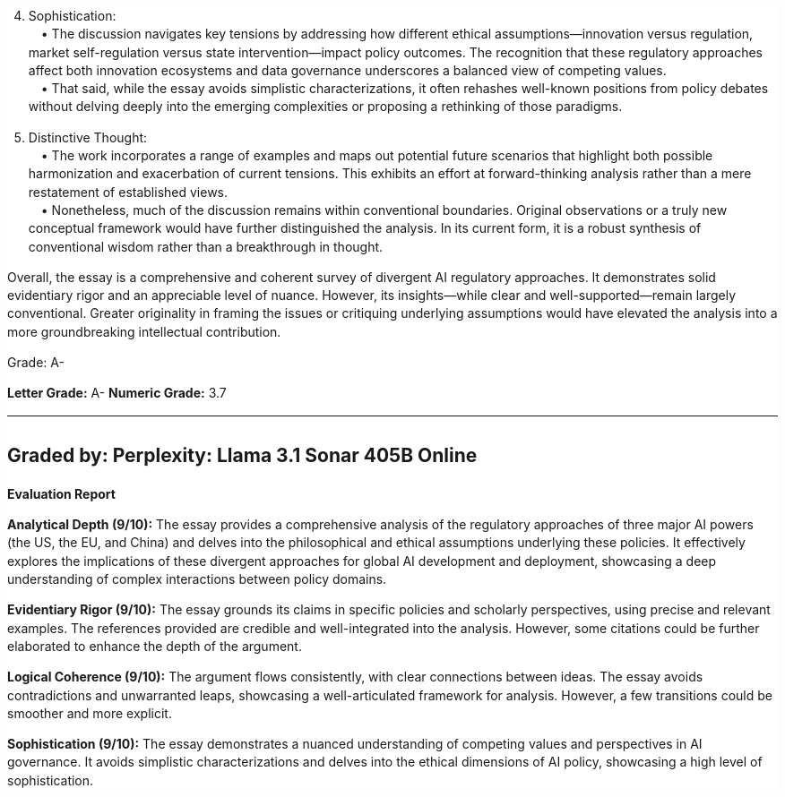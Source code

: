 4. Sophistication:  
 • The discussion navigates key tensions by addressing how different ethical assumptions—innovation versus regulation, market self-regulation versus state intervention—impact policy outcomes. The recognition that these regulatory approaches affect both innovation ecosystems and data governance underscores a balanced view of competing values.  
 • That said, while the essay avoids simplistic characterizations, it often rehashes well-known positions from policy debates without delving deeply into the emerging complexities or proposing a rethinking of those paradigms.

5. Distinctive Thought:  
 • The work incorporates a range of examples and maps out potential future scenarios that highlight both possible harmonization and exacerbation of current tensions. This exhibits an effort at forward-thinking analysis rather than a mere restatement of established views.  
 • Nonetheless, much of the discussion remains within conventional boundaries. Original observations or a truly new conceptual framework would have further distinguished the analysis. In its current form, it is a robust synthesis of conventional wisdom rather than a breakthrough in thought.

Overall, the essay is a comprehensive and coherent survey of divergent AI regulatory approaches. It demonstrates solid evidentiary rigor and an appreciable level of nuance. However, its insights—while clear and well-supported—remain largely conventional. Greater originality in framing the issues or critiquing underlying assumptions would have elevated the analysis into a more groundbreaking intellectual contribution.

Grade: A-

**Letter Grade:** A-
**Numeric Grade:** 3.7

---

## Graded by: Perplexity: Llama 3.1 Sonar 405B Online

**Evaluation Report**

**Analytical Depth (9/10):**
The essay provides a comprehensive analysis of the regulatory approaches of three major AI powers (the US, the EU, and China) and delves into the philosophical and ethical assumptions underlying these policies. It effectively explores the implications of these divergent approaches for global AI development and deployment, showcasing a deep understanding of complex interactions between policy domains.

**Evidentiary Rigor (9/10):**
The essay grounds its claims in specific policies and scholarly perspectives, using precise and relevant examples. The references provided are credible and well-integrated into the analysis. However, some citations could be further elaborated to enhance the depth of the argument.

**Logical Coherence (9/10):**
The argument flows consistently, with clear connections between ideas. The essay avoids contradictions and unwarranted leaps, showcasing a well-articulated framework for analysis. However, a few transitions could be smoother and more explicit.

**Sophistication (9/10):**
The essay demonstrates a nuanced understanding of competing values and perspectives in AI governance. It avoids simplistic characterizations and delves into the ethical dimensions of AI policy, showcasing a high level of sophistication.
